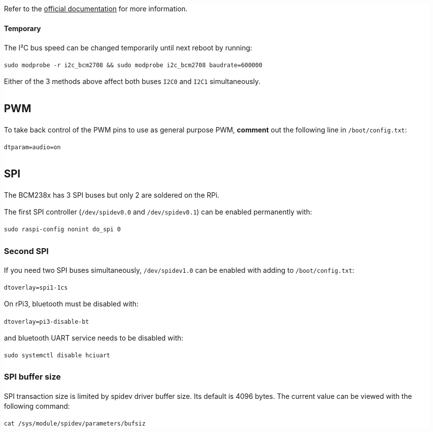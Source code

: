 Refer to the [official
documentation](https://www.raspberrypi.org/documentation/configuration/device-tree.md#part3.3)
for more information.


#### Temporary

The I²C bus speed can be changed temporarily until next reboot by running:
```
sudo modprobe -r i2c_bcm2708 && sudo modprobe i2c_bcm2708 baudrate=600000
```

Either of the 3 methods above affect both buses `I2C0` and `I2C1`
simultaneously.


## PWM

To take back control of the PWM pins to use as general purpose PWM, **comment**
out the following line in `/boot/config.txt`:
```
dtparam=audio=on
```


## SPI

The BCM238x has 3 SPI buses but only 2 are soldered on the RPi.

The first SPI controller (`/dev/spidev0.0` and `/dev/spidev0.1`) can be enabled
permanently with:
```
sudo raspi-config nonint do_spi 0
```


### Second SPI

If you need two SPI buses simultaneously, `/dev/spidev1.0` can be enabled with
adding to `/boot/config.txt`:
```
dtoverlay=spi1-1cs
```

On rPi3, bluetooth must be disabled with:
```
dtoverlay=pi3-disable-bt
```

and bluetooth UART service needs to be disabled with:
```
sudo systemctl disable hciuart
```


### SPI buffer size

SPI transaction size is limited by spidev driver buffer size. Its default is
4096 bytes. The current value can be viewed with the following command:
```
cat /sys/module/spidev/parameters/bufsiz
```
